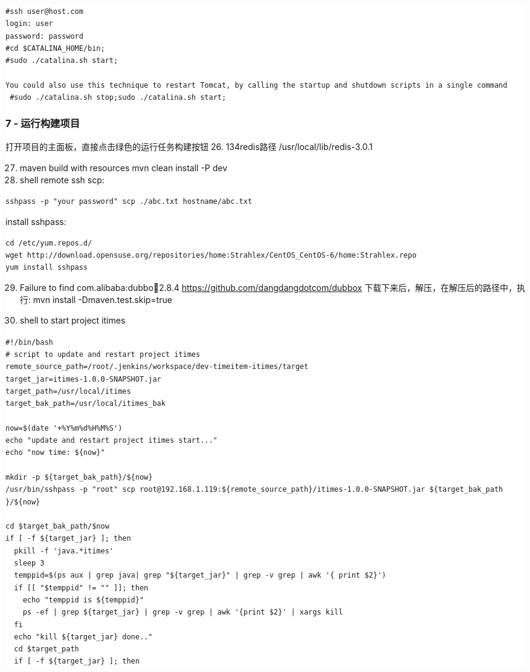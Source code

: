 
```
#ssh user@host.com
login: user
password: password
#cd $CATALINA_HOME/bin;
#sudo ./catalina.sh start;

You could also use this technique to restart Tomcat, by calling the startup and shutdown scripts in a single command
 #sudo ./catalina.sh stop;sudo ./catalina.sh start;
```
### 7 - 运行构建项目
打开项目的主面板，直接点击绿色的运行任务构建按钮
26. 134redis路径
/usr/local/lib/redis-3.0.1

27. maven build with resources
mvn clean install -P dev
28. shell remote 
ssh scp:
```
sshpass -p "your password" scp ./abc.txt hostname/abc.txt
```
install sshpass:
```
cd /etc/yum.repos.d/  
wget http://download.opensuse.org/repositories/home:Strahlex/CentOS_CentOS-6/home:Strahlex.repo  
yum install sshpass
```



29. Failure to find com.alibaba:dubbo:jar:2.8.4
https://github.com/dangdangdotcom/dubbox 
下载下来后，解压，在解压后的路径中，执行: mvn install -Dmaven.test.skip=true

30. shell to start project itimes
```
#!/bin/bash
# script to update and restart project itimes
remote_source_path=/root/.jenkins/workspace/dev-timeitem-itimes/target
target_jar=itimes-1.0.0-SNAPSHOT.jar
target_path=/usr/local/itimes
target_bak_path=/usr/local/itimes_bak

now=$(date '+%Y%m%d%H%M%S')
echo "update and restart project itimes start..."
echo "now time: ${now}"

mkdir -p ${target_bak_path}/${now}
/usr/bin/sshpass -p "root" scp root@192.168.1.119:${remote_source_path}/itimes-1.0.0-SNAPSHOT.jar ${target_bak_path
}/${now}

cd $target_bak_path/$now
if [ -f ${target_jar} ]; then
  pkill -f 'java.*itimes'
  sleep 3
  temppid=$(ps aux | grep java| grep "${target_jar}" | grep -v grep | awk '{ print $2}')
  if [[ "$temppid" != "" ]]; then
    echo "temppid is ${temppid}"
    ps -ef | grep ${target_jar} | grep -v grep | awk '{print $2}' | xargs kill
  fi
  echo "kill ${target_jar} done.."
  cd $target_path
  if [ -f ${target_jar} ]; then
```